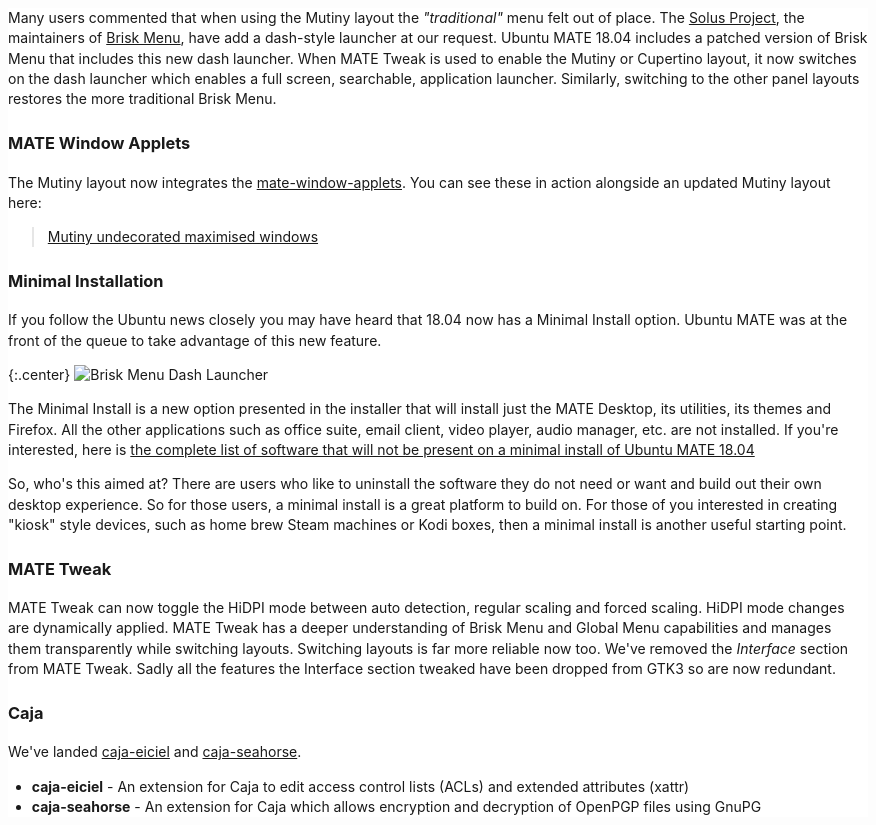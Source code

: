 Many users commented that when using the Mutiny layout the *"traditional"* menu felt out of place. The [Solus Project](https://getsol.us), the maintainers of [Brisk Menu](https://github.com/solus-project/brisk-menu), have add a dash-style launcher at our request. Ubuntu MATE 18.04 includes a patched version of Brisk Menu that includes this new dash launcher. When MATE Tweak is used to enable the Mutiny or Cupertino layout, it now switches on the dash launcher which enables a full screen, searchable, application launcher. Similarly, switching to the other panel layouts restores the more traditional Brisk Menu.

### MATE Window Applets

The Mutiny layout now integrates the [mate-window-applets](https://github.com/ubuntu-mate/mate-window-applets). You can see these in action alongside an updated Mutiny layout here:

<blockquote class="imgur-embed-pub" lang="en" data-id="LxJHgeF"><a href="https://imgur.com/LxJHgeF">Mutiny undecorated maximised windows</a></blockquote><script async src="//s.imgur.com/min/embed.js" charset="utf-8"></script>

### Minimal Installation

If you follow the Ubuntu news closely you may have heard that 18.04 now has a Minimal Install option. Ubuntu MATE was at the front of the queue to take advantage of this new feature.

{:.center}
![Brisk Menu Dash Launcher](/images/blog/bionic/minimal-install.png)

The Minimal Install is a new option presented in the installer that will install just the MATE Desktop, its utilities, its themes and Firefox. All the other applications such as office suite, email client, video player, audio manager, etc. are not installed. If you're interested, here is [the complete list of software that will not be present on a minimal install of Ubuntu MATE 18.04](https://bazaar.launchpad.net/~ubuntu-mate-dev/ubuntu-seeds/ubuntu-mate.bionic/view/head:/desktop.minimal-remove)

So, who's this aimed at? There are users who like to uninstall the software they do not need or want and build out their own desktop experience. So for those users, a minimal install is a great platform to build on. For those of you interested in creating "kiosk" style devices, such as home brew Steam machines or Kodi boxes, then a minimal install is another useful starting point.

### MATE Tweak

MATE Tweak can now toggle the HiDPI mode between auto detection, regular scaling and forced scaling. HiDPI mode changes are dynamically applied. MATE Tweak has a deeper understanding of Brisk Menu and Global Menu capabilities and manages them transparently while switching layouts. Switching layouts is far more reliable now too. We've removed the *Interface* section from MATE Tweak. Sadly all the features the Interface section tweaked have been dropped from GTK3 so are now redundant.

### Caja

We've landed [caja-eiciel](https://github.com/darkshram/mate-eiciel) and [caja-seahorse](https://github.com/darkshram/seahorse-caja).

  * **caja-eiciel** - An extension for Caja to edit access control lists (ACLs) and extended attributes (xattr)
  * **caja-seahorse** - An extension for Caja which allows encryption and decryption of OpenPGP files using GnuPG
